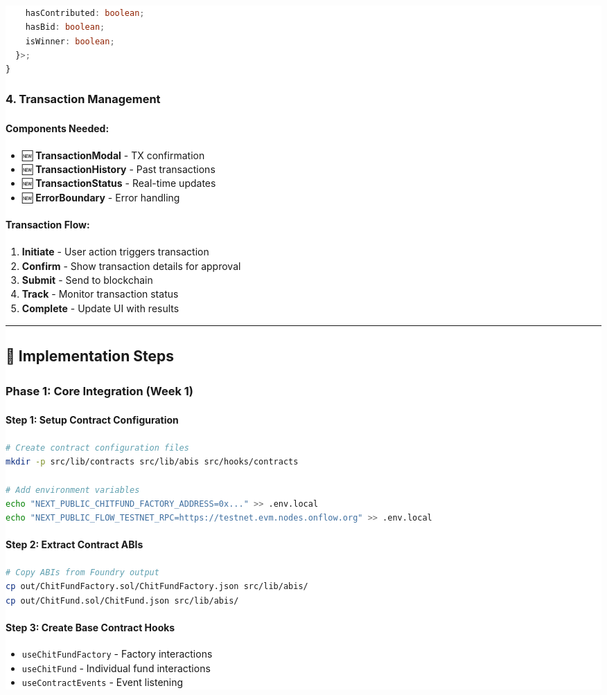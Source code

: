```typescript
    hasContributed: boolean;
    hasBid: boolean;
    isWinner: boolean;
  }>;
}
```

### 4. Transaction Management

#### Components Needed:

- 🆕 **TransactionModal** - TX confirmation
- 🆕 **TransactionHistory** - Past transactions
- 🆕 **TransactionStatus** - Real-time updates
- 🆕 **ErrorBoundary** - Error handling

#### Transaction Flow:

1. **Initiate** - User action triggers transaction
2. **Confirm** - Show transaction details for approval
3. **Submit** - Send to blockchain
4. **Track** - Monitor transaction status
5. **Complete** - Update UI with results

---

## 🔄 Implementation Steps

### Phase 1: Core Integration (Week 1)

#### Step 1: Setup Contract Configuration

```bash
# Create contract configuration files
mkdir -p src/lib/contracts src/lib/abis src/hooks/contracts

# Add environment variables
echo "NEXT_PUBLIC_CHITFUND_FACTORY_ADDRESS=0x..." >> .env.local
echo "NEXT_PUBLIC_FLOW_TESTNET_RPC=https://testnet.evm.nodes.onflow.org" >> .env.local
```

#### Step 2: Extract Contract ABIs

```bash
# Copy ABIs from Foundry output
cp out/ChitFundFactory.sol/ChitFundFactory.json src/lib/abis/
cp out/ChitFund.sol/ChitFund.json src/lib/abis/
```

#### Step 3: Create Base Contract Hooks

- `useChitFundFactory` - Factory interactions
- `useChitFund` - Individual fund interactions
- `useContractEvents` - Event listening
